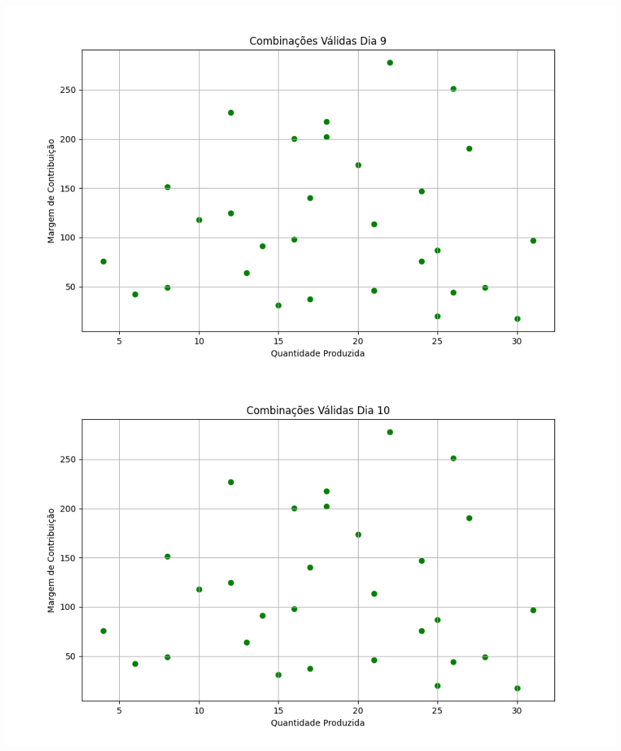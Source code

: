 <img src="./misto/combinacoes_validas_dia_9_misto.png">
<img src="./misto/combinacoes_validas_dia_10_misto.png">
